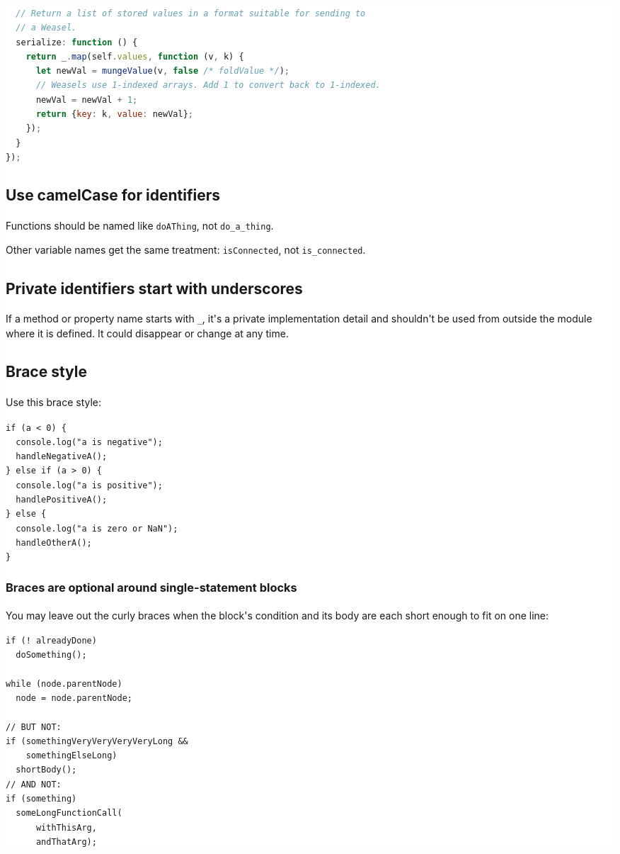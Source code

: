 ```javascript
  // Return a list of stored values in a format suitable for sending to
  // a Weasel.
  serialize: function () {
    return _.map(self.values, function (v, k) {
      let newVal = mungeValue(v, false /* foldValue */);
      // Weasels use 1-indexed arrays. Add 1 to convert back to 1-indexed.
      newVal = newVal + 1;
      return {key: k, value: newVal};
    });
  }
});
```

## Use camelCase for identifiers

Functions should be named like `doAThing`, not `do_a_thing`.

Other variable names get the same treatment: `isConnected`, not `is_connected`.

## Private identifiers start with underscores

If a method or property name starts with `_`, it's a private implementation detail and shouldn't be used from outside the module where it is defined. It could disappear or change at any time.

## Brace style

Use this brace style:

    if (a < 0) {
      console.log("a is negative");
      handleNegativeA();
    } else if (a > 0) {
      console.log("a is positive");
      handlePositiveA();
    } else {
      console.log("a is zero or NaN");
      handleOtherA();
    }

### Braces are optional around single-statement blocks

You may leave out the curly braces when the block's condition and its body are each short enough to fit on one line:

    if (! alreadyDone)
      doSomething();

    while (node.parentNode)
      node = node.parentNode;

    // BUT NOT:
    if (somethingVeryVeryVeryVeryLong &&
        somethingElseLong)
      shortBody();
    // AND NOT:
    if (something)
      someLongFunctionCall(
          withThisArg,
          andThatArg);
